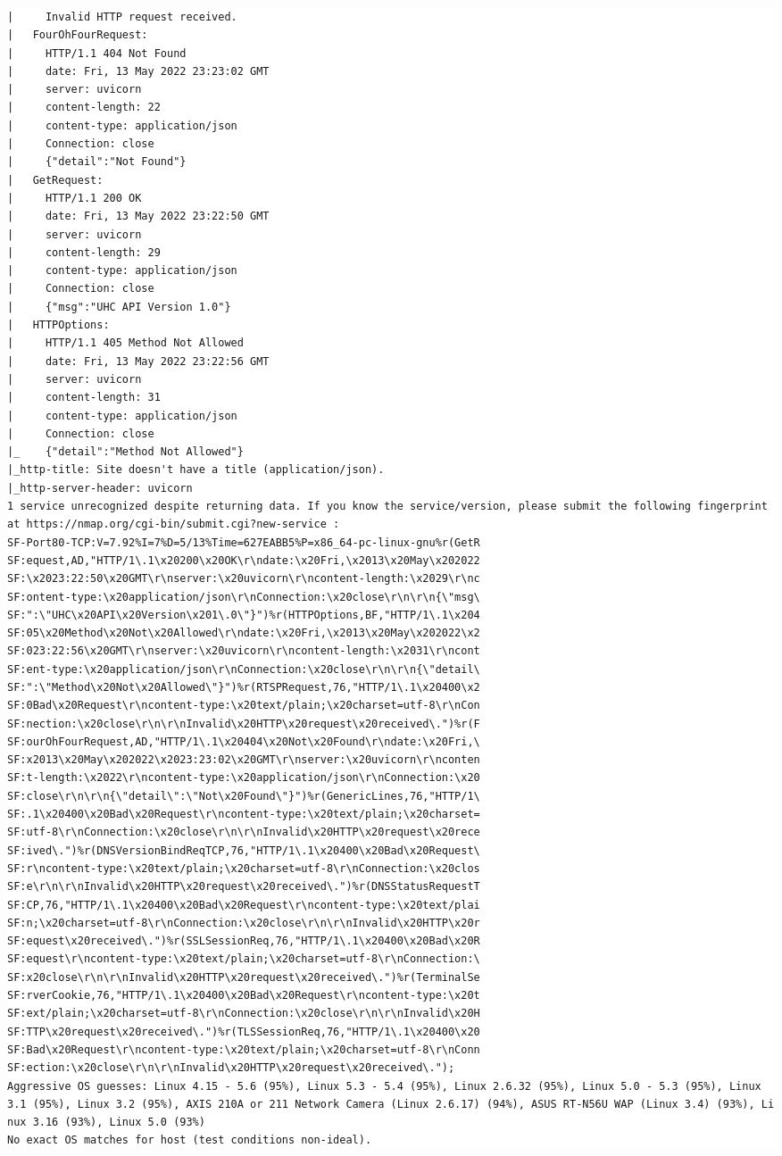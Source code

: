 ```
|     Invalid HTTP request received.
|   FourOhFourRequest: 
|     HTTP/1.1 404 Not Found
|     date: Fri, 13 May 2022 23:23:02 GMT
|     server: uvicorn
|     content-length: 22
|     content-type: application/json
|     Connection: close
|     {"detail":"Not Found"}
|   GetRequest: 
|     HTTP/1.1 200 OK
|     date: Fri, 13 May 2022 23:22:50 GMT
|     server: uvicorn
|     content-length: 29
|     content-type: application/json
|     Connection: close
|     {"msg":"UHC API Version 1.0"}
|   HTTPOptions: 
|     HTTP/1.1 405 Method Not Allowed
|     date: Fri, 13 May 2022 23:22:56 GMT
|     server: uvicorn
|     content-length: 31
|     content-type: application/json
|     Connection: close
|_    {"detail":"Method Not Allowed"}
|_http-title: Site doesn't have a title (application/json).
|_http-server-header: uvicorn
1 service unrecognized despite returning data. If you know the service/version, please submit the following fingerprint at https://nmap.org/cgi-bin/submit.cgi?new-service :
SF-Port80-TCP:V=7.92%I=7%D=5/13%Time=627EABB5%P=x86_64-pc-linux-gnu%r(GetR
SF:equest,AD,"HTTP/1\.1\x20200\x20OK\r\ndate:\x20Fri,\x2013\x20May\x202022
SF:\x2023:22:50\x20GMT\r\nserver:\x20uvicorn\r\ncontent-length:\x2029\r\nc
SF:ontent-type:\x20application/json\r\nConnection:\x20close\r\n\r\n{\"msg\
SF:":\"UHC\x20API\x20Version\x201\.0\"}")%r(HTTPOptions,BF,"HTTP/1\.1\x204
SF:05\x20Method\x20Not\x20Allowed\r\ndate:\x20Fri,\x2013\x20May\x202022\x2
SF:023:22:56\x20GMT\r\nserver:\x20uvicorn\r\ncontent-length:\x2031\r\ncont
SF:ent-type:\x20application/json\r\nConnection:\x20close\r\n\r\n{\"detail\
SF:":\"Method\x20Not\x20Allowed\"}")%r(RTSPRequest,76,"HTTP/1\.1\x20400\x2
SF:0Bad\x20Request\r\ncontent-type:\x20text/plain;\x20charset=utf-8\r\nCon
SF:nection:\x20close\r\n\r\nInvalid\x20HTTP\x20request\x20received\.")%r(F
SF:ourOhFourRequest,AD,"HTTP/1\.1\x20404\x20Not\x20Found\r\ndate:\x20Fri,\
SF:x2013\x20May\x202022\x2023:23:02\x20GMT\r\nserver:\x20uvicorn\r\nconten
SF:t-length:\x2022\r\ncontent-type:\x20application/json\r\nConnection:\x20
SF:close\r\n\r\n{\"detail\":\"Not\x20Found\"}")%r(GenericLines,76,"HTTP/1\
SF:.1\x20400\x20Bad\x20Request\r\ncontent-type:\x20text/plain;\x20charset=
SF:utf-8\r\nConnection:\x20close\r\n\r\nInvalid\x20HTTP\x20request\x20rece
SF:ived\.")%r(DNSVersionBindReqTCP,76,"HTTP/1\.1\x20400\x20Bad\x20Request\
SF:r\ncontent-type:\x20text/plain;\x20charset=utf-8\r\nConnection:\x20clos
SF:e\r\n\r\nInvalid\x20HTTP\x20request\x20received\.")%r(DNSStatusRequestT
SF:CP,76,"HTTP/1\.1\x20400\x20Bad\x20Request\r\ncontent-type:\x20text/plai
SF:n;\x20charset=utf-8\r\nConnection:\x20close\r\n\r\nInvalid\x20HTTP\x20r
SF:equest\x20received\.")%r(SSLSessionReq,76,"HTTP/1\.1\x20400\x20Bad\x20R
SF:equest\r\ncontent-type:\x20text/plain;\x20charset=utf-8\r\nConnection:\
SF:x20close\r\n\r\nInvalid\x20HTTP\x20request\x20received\.")%r(TerminalSe
SF:rverCookie,76,"HTTP/1\.1\x20400\x20Bad\x20Request\r\ncontent-type:\x20t
SF:ext/plain;\x20charset=utf-8\r\nConnection:\x20close\r\n\r\nInvalid\x20H
SF:TTP\x20request\x20received\.")%r(TLSSessionReq,76,"HTTP/1\.1\x20400\x20
SF:Bad\x20Request\r\ncontent-type:\x20text/plain;\x20charset=utf-8\r\nConn
SF:ection:\x20close\r\n\r\nInvalid\x20HTTP\x20request\x20received\.");
Aggressive OS guesses: Linux 4.15 - 5.6 (95%), Linux 5.3 - 5.4 (95%), Linux 2.6.32 (95%), Linux 5.0 - 5.3 (95%), Linux 3.1 (95%), Linux 3.2 (95%), AXIS 210A or 211 Network Camera (Linux 2.6.17) (94%), ASUS RT-N56U WAP (Linux 3.4) (93%), Linux 3.16 (93%), Linux 5.0 (93%)
No exact OS matches for host (test conditions non-ideal).
```
